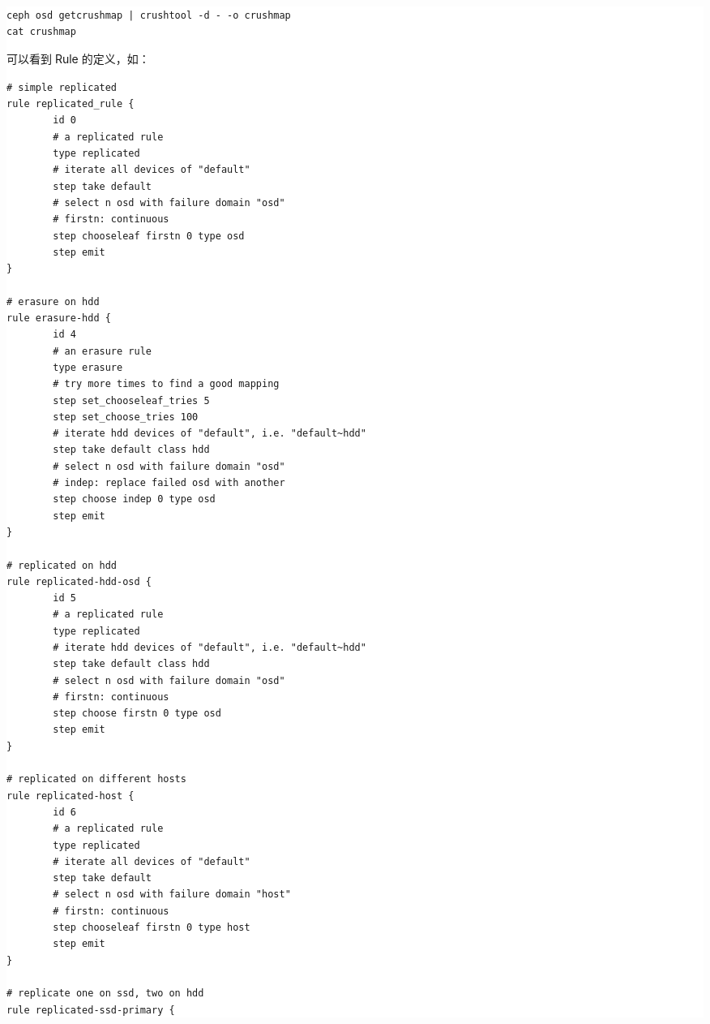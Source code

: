 ```shell
ceph osd getcrushmap | crushtool -d - -o crushmap
cat crushmap
```

可以看到 Rule 的定义，如：

```
# simple replicated
rule replicated_rule {
        id 0
        # a replicated rule
        type replicated
        # iterate all devices of "default"
        step take default
        # select n osd with failure domain "osd"
        # firstn: continuous
        step chooseleaf firstn 0 type osd
        step emit
}

# erasure on hdd
rule erasure-hdd {
        id 4
        # an erasure rule
        type erasure
        # try more times to find a good mapping
        step set_chooseleaf_tries 5
        step set_choose_tries 100
        # iterate hdd devices of "default", i.e. "default~hdd"
        step take default class hdd
        # select n osd with failure domain "osd"
        # indep: replace failed osd with another
        step choose indep 0 type osd
        step emit
}

# replicated on hdd
rule replicated-hdd-osd {
        id 5
        # a replicated rule
        type replicated
        # iterate hdd devices of "default", i.e. "default~hdd"
        step take default class hdd
        # select n osd with failure domain "osd"
        # firstn: continuous
        step choose firstn 0 type osd
        step emit
}

# replicated on different hosts
rule replicated-host {
        id 6
        # a replicated rule
        type replicated
        # iterate all devices of "default"
        step take default
        # select n osd with failure domain "host"
        # firstn: continuous
        step chooseleaf firstn 0 type host
        step emit
}

# replicate one on ssd, two on hdd
rule replicated-ssd-primary {
```